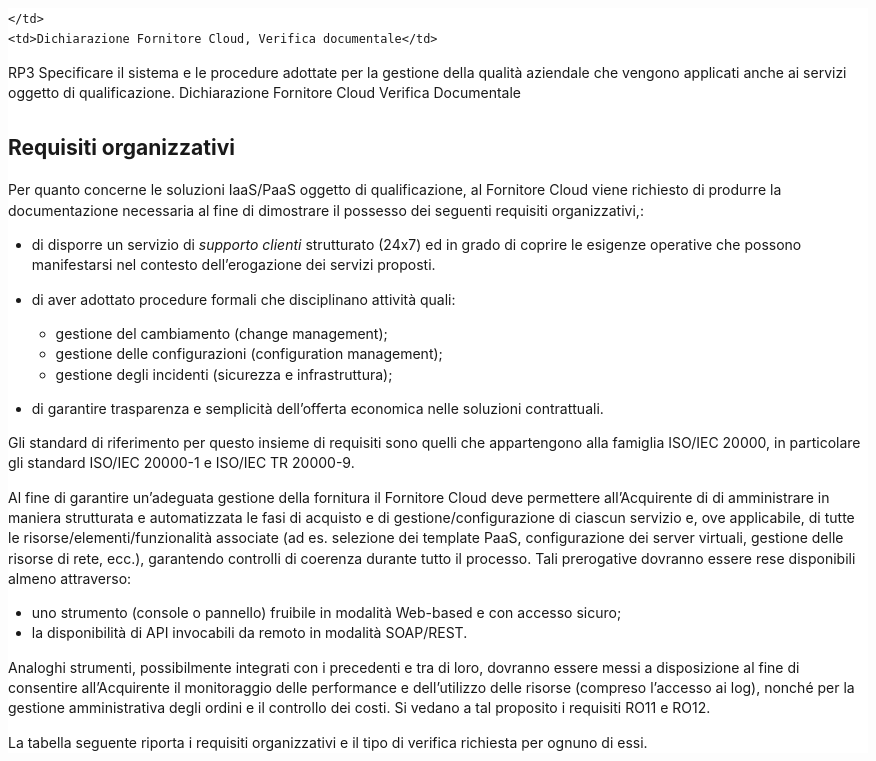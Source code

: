     </td>
    <td>Dichiarazione Fornitore Cloud, Verifica documentale</td>
  </tr>
  <tr>
    <td>RP3</td>
    <td>Specificare il sistema e le procedure adottate per la gestione della
        qualità aziendale che vengono applicati anche ai servizi oggetto di
        qualificazione. 
    </td>
    <td>Dichiarazione Fornitore Cloud Verifica Documentale</td>
  </tr>
</table>


## Requisiti organizzativi

Per quanto concerne le soluzioni IaaS/PaaS oggetto di qualificazione, al
Fornitore Cloud viene richiesto di  produrre la documentazione necessaria al
fine di dimostrare il possesso dei seguenti requisiti organizzativi,:

* di disporre un servizio di *supporto clienti* strutturato (24x7) ed in grado
  di coprire le esigenze operative che possono manifestarsi nel contesto
  dell’erogazione dei servizi proposti. 

* di aver adottato procedure formali che disciplinano attività quali: 
    * gestione del cambiamento (change management); 
    * gestione delle configurazioni (configuration management);
    * gestione degli incidenti (sicurezza e infrastruttura);

* di garantire trasparenza e semplicità dell’offerta economica nelle soluzioni contrattuali.

Gli standard di riferimento per questo insieme di requisiti sono quelli che
appartengono alla famiglia ISO/IEC 20000, in particolare gli standard ISO/IEC
20000-1 e ISO/IEC TR 20000-9.

Al fine di garantire un’adeguata gestione della fornitura il Fornitore Cloud
deve permettere all’Acquirente di di amministrare in maniera strutturata e
automatizzata le fasi di acquisto e di gestione/configurazione di ciascun
servizio e, ove applicabile, di tutte le risorse/elementi/funzionalità
associate (ad es. selezione dei template PaaS, configurazione dei server
virtuali, gestione delle risorse di rete, ecc.), garantendo controlli di
coerenza durante tutto il processo. Tali prerogative dovranno essere rese
disponibili almeno attraverso:

* uno strumento (console o pannello) fruibile in modalità Web-based e con accesso sicuro; 
* la disponibilità di API invocabili da remoto in modalità SOAP/REST.

Analoghi strumenti, possibilmente integrati con i precedenti e tra di loro,
dovranno essere messi a disposizione al fine di consentire all’Acquirente il
monitoraggio delle performance e dell’utilizzo delle risorse (compreso
l’accesso ai log), nonché per la gestione amministrativa degli ordini e il
controllo dei costi. Si vedano a tal proposito i requisiti RO11 e RO12.

La tabella seguente riporta i requisiti organizzativi e il tipo di verifica
richiesta per ognuno di essi.

